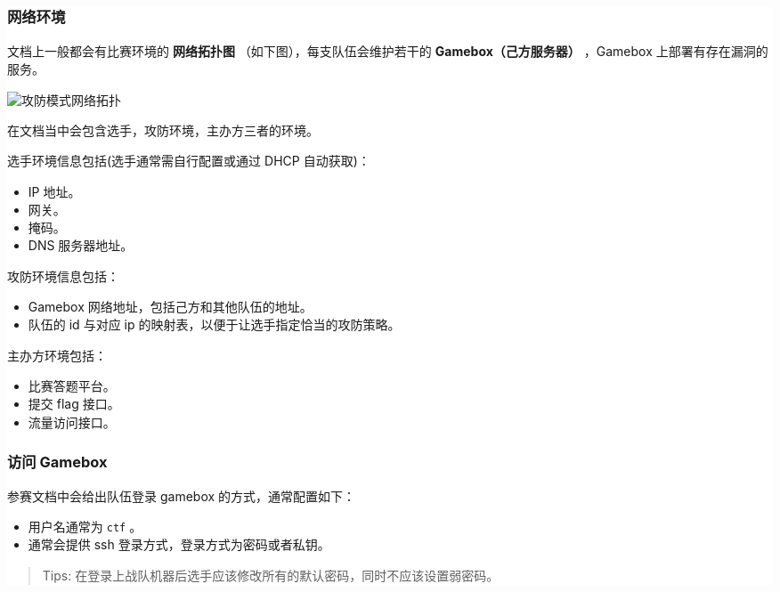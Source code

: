 ### 网络环境

文档上一般都会有比赛环境的 **网络拓扑图** （如下图），每支队伍会维护若干的 **Gamebox（己方服务器）** ，Gamebox 上部署有存在漏洞的服务。

![攻防模式网络拓扑](figure/network.jpg)

在文档当中会包含选手，攻防环境，主办方三者的环境。

选手环境信息包括(选手通常需自行配置或通过 DHCP 自动获取)：

- IP 地址。
- 网关。
- 掩码。
- DNS 服务器地址。

攻防环境信息包括：

- Gamebox 网络地址，包括己方和其他队伍的地址。
- 队伍的 id 与对应 ip 的映射表，以便于让选手指定恰当的攻防策略。

主办方环境包括：

- 比赛答题平台。
- 提交 flag 接口。
- 流量访问接口。

### 访问 Gamebox

参赛文档中会给出队伍登录 gamebox 的方式，通常配置如下：

- 用户名通常为 `ctf` 。
- 通常会提供 ssh 登录方式，登录方式为密码或者私钥。

> Tips: 在登录上战队机器后选手应该修改所有的默认密码，同时不应该设置弱密码。
